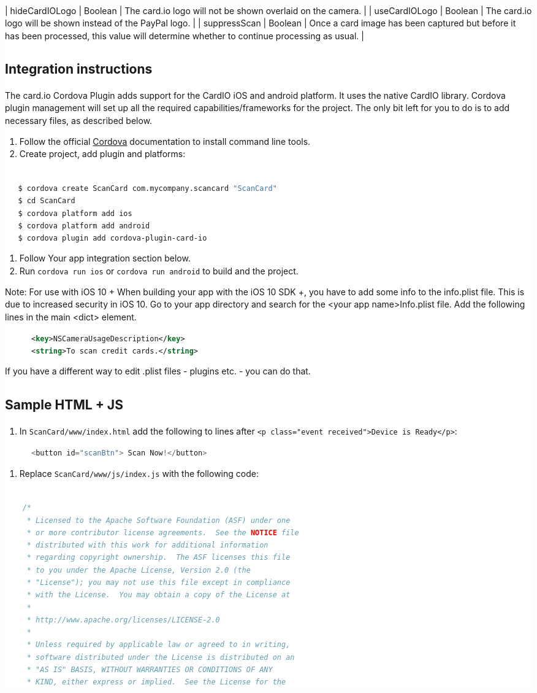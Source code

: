 |  hideCardIOLogo                  | Boolean  | The card.io logo will not be shown overlaid on the camera. |
|  useCardIOLogo                   | Boolean  | The card.io logo will be shown instead of the PayPal logo. |
|  suppressScan                    | Boolean  | Once a card image has been captured but before it has been processed, this value will determine whether to continue processing as usual. |

Integration instructions
------------------------

The card.io Cordova Plugin adds support for the CardIO iOS and android platform. It uses the native CardIO library. Cordova plugin management will set up all the required capabilities/frameworks for the project. The only bit left for you to do is to add necessary files, as described below.

1.	Follow the official [Cordova](https://cordova.apache.org) documentation to install command line tools.
2.	Create project, add plugin and platforms:

```bash

   $ cordova create ScanCard com.mycompany.scancard "ScanCard"
   $ cd ScanCard
   $ cordova platform add ios
   $ cordova platform add android
   $ cordova plugin add cordova-plugin-card-io
```

1.	Follow Your app integration section below.
2.	Run `cordova run ios` or `cordova run android` to build and the project.

Note: For use with iOS 10 +
When building your app with the iOS 10 SDK +, you have to add some info to the info.plist file. This is due to increased security in iOS 10. Go to your app directory and search for the &lt;your app name&gt;Info.plist file. Add the following lines in the main &lt;dict&gt; element.

```xml
      <key>NSCameraUsageDescription</key>
      <string>To scan credit cards.</string>
```

If you have a different way to edit .plist files - plugins etc. - you can do that.

Sample HTML + JS
----------------

1.	In `ScanCard/www/index.html` add the following to lines after `<p class="event received">Device is Ready</p>`:

```javascript
      <button id="scanBtn"> Scan Now!</button>
```

1.	Replace `ScanCard/www/js/index.js` with the following code:

```javascript

    /*
     * Licensed to the Apache Software Foundation (ASF) under one
     * or more contributor license agreements.  See the NOTICE file
     * distributed with this work for additional information
     * regarding copyright ownership.  The ASF licenses this file
     * to you under the Apache License, Version 2.0 (the
     * "License"); you may not use this file except in compliance
     * with the License.  You may obtain a copy of the License at
     *
     * http://www.apache.org/licenses/LICENSE-2.0
     *
     * Unless required by applicable law or agreed to in writing,
     * software distributed under the License is distributed on an
     * "AS IS" BASIS, WITHOUT WARRANTIES OR CONDITIONS OF ANY
     * KIND, either express or implied.  See the License for the
```